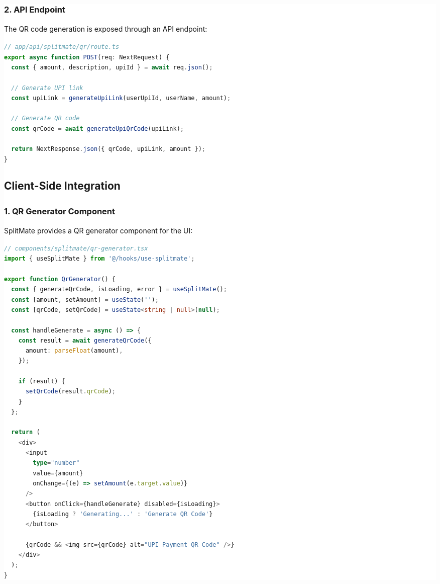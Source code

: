 ### 2. API Endpoint

The QR code generation is exposed through an API endpoint:

```typescript
// app/api/splitmate/qr/route.ts
export async function POST(req: NextRequest) {
  const { amount, description, upiId } = await req.json();
  
  // Generate UPI link
  const upiLink = generateUpiLink(userUpiId, userName, amount);
  
  // Generate QR code
  const qrCode = await generateUpiQrCode(upiLink);
  
  return NextResponse.json({ qrCode, upiLink, amount });
}
```

## Client-Side Integration

### 1. QR Generator Component

SplitMate provides a QR generator component for the UI:

```typescript
// components/splitmate/qr-generator.tsx
import { useSplitMate } from '@/hooks/use-splitmate';

export function QrGenerator() {
  const { generateQrCode, isLoading, error } = useSplitMate();
  const [amount, setAmount] = useState('');
  const [qrCode, setQrCode] = useState<string | null>(null);

  const handleGenerate = async () => {
    const result = await generateQrCode({
      amount: parseFloat(amount),
    });

    if (result) {
      setQrCode(result.qrCode);
    }
  };

  return (
    <div>
      <input 
        type="number" 
        value={amount} 
        onChange={(e) => setAmount(e.target.value)} 
      />
      <button onClick={handleGenerate} disabled={isLoading}>
        {isLoading ? 'Generating...' : 'Generate QR Code'}
      </button>
      
      {qrCode && <img src={qrCode} alt="UPI Payment QR Code" />}
    </div>
  );
}
```
